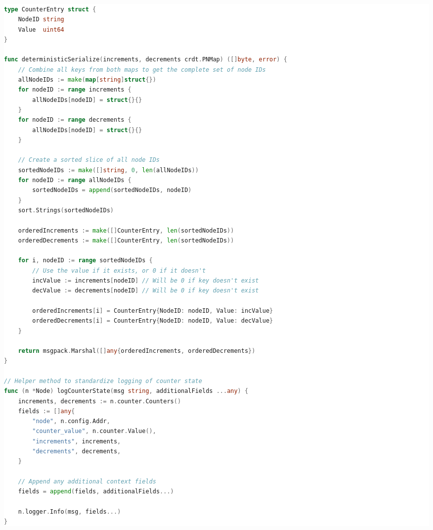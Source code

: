```go
type CounterEntry struct {
	NodeID string
	Value  uint64
}

func deterministicSerialize(increments, decrements crdt.PNMap) ([]byte, error) {
	// Combine all keys from both maps to get the complete set of node IDs
	allNodeIDs := make(map[string]struct{})
	for nodeID := range increments {
		allNodeIDs[nodeID] = struct{}{}
	}
	for nodeID := range decrements {
		allNodeIDs[nodeID] = struct{}{}
	}

	// Create a sorted slice of all node IDs
	sortedNodeIDs := make([]string, 0, len(allNodeIDs))
	for nodeID := range allNodeIDs {
		sortedNodeIDs = append(sortedNodeIDs, nodeID)
	}
	sort.Strings(sortedNodeIDs)

	orderedIncrements := make([]CounterEntry, len(sortedNodeIDs))
	orderedDecrements := make([]CounterEntry, len(sortedNodeIDs))

	for i, nodeID := range sortedNodeIDs {
		// Use the value if it exists, or 0 if it doesn't
		incValue := increments[nodeID] // Will be 0 if key doesn't exist
		decValue := decrements[nodeID] // Will be 0 if key doesn't exist

		orderedIncrements[i] = CounterEntry{NodeID: nodeID, Value: incValue}
		orderedDecrements[i] = CounterEntry{NodeID: nodeID, Value: decValue}
	}

	return msgpack.Marshal([]any{orderedIncrements, orderedDecrements})
}

// Helper method to standardize logging of counter state
func (n *Node) logCounterState(msg string, additionalFields ...any) {
	increments, decrements := n.counter.Counters()
	fields := []any{
		"node", n.config.Addr,
		"counter_value", n.counter.Value(),
		"increments", increments,
		"decrements", decrements,
	}

	// Append any additional context fields
	fields = append(fields, additionalFields...)

	n.logger.Info(msg, fields...)
}

```
